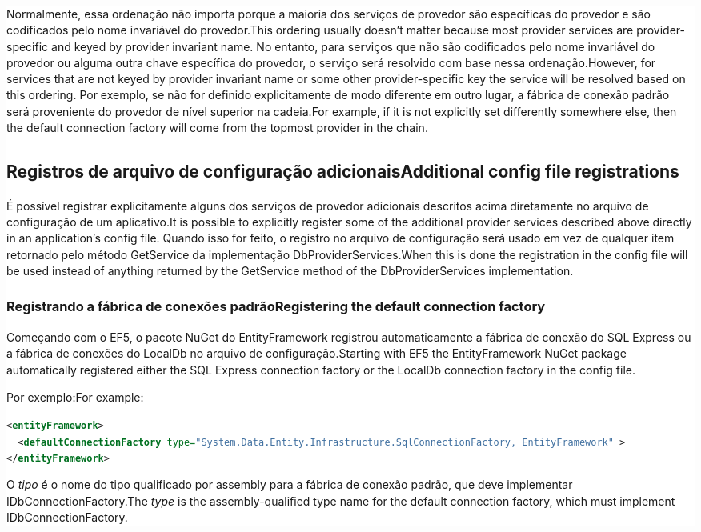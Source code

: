 <span data-ttu-id="a2cde-204">Normalmente, essa ordenação não importa porque a maioria dos serviços de provedor são específicas do provedor e são codificados pelo nome invariável do provedor.</span><span class="sxs-lookup"><span data-stu-id="a2cde-204">This ordering usually doesn’t matter because most provider services are provider-specific and keyed by provider invariant name.</span></span> <span data-ttu-id="a2cde-205">No entanto, para serviços que não são codificados pelo nome invariável do provedor ou alguma outra chave específica do provedor, o serviço será resolvido com base nessa ordenação.</span><span class="sxs-lookup"><span data-stu-id="a2cde-205">However, for services that are not keyed by provider invariant name or some other provider-specific key the service will be resolved based on this ordering.</span></span> <span data-ttu-id="a2cde-206">Por exemplo, se não for definido explicitamente de modo diferente em outro lugar, a fábrica de conexão padrão será proveniente do provedor de nível superior na cadeia.</span><span class="sxs-lookup"><span data-stu-id="a2cde-206">For example, if it is not explicitly set differently somewhere else, then the default connection factory will come from the topmost provider in the chain.</span></span>

## <a name="additional-config-file-registrations"></a><span data-ttu-id="a2cde-207">Registros de arquivo de configuração adicionais</span><span class="sxs-lookup"><span data-stu-id="a2cde-207">Additional config file registrations</span></span>

<span data-ttu-id="a2cde-208">É possível registrar explicitamente alguns dos serviços de provedor adicionais descritos acima diretamente no arquivo de configuração de um aplicativo.</span><span class="sxs-lookup"><span data-stu-id="a2cde-208">It is possible to explicitly register some of the additional provider services described above directly in an application’s config file.</span></span> <span data-ttu-id="a2cde-209">Quando isso for feito, o registro no arquivo de configuração será usado em vez de qualquer item retornado pelo método GetService da implementação DbProviderServices.</span><span class="sxs-lookup"><span data-stu-id="a2cde-209">When this is done the registration in the config file will be used instead of anything returned by the GetService method of the DbProviderServices implementation.</span></span>

### <a name="registering-the-default-connection-factory"></a><span data-ttu-id="a2cde-210">Registrando a fábrica de conexões padrão</span><span class="sxs-lookup"><span data-stu-id="a2cde-210">Registering the default connection factory</span></span>

<span data-ttu-id="a2cde-211">Começando com o EF5, o pacote NuGet do EntityFramework registrou automaticamente a fábrica de conexão do SQL Express ou a fábrica de conexões do LocalDb no arquivo de configuração.</span><span class="sxs-lookup"><span data-stu-id="a2cde-211">Starting with EF5 the EntityFramework NuGet package automatically registered either the SQL Express connection factory or the LocalDb connection factory in the config file.</span></span>

<span data-ttu-id="a2cde-212">Por exemplo:</span><span class="sxs-lookup"><span data-stu-id="a2cde-212">For example:</span></span>

``` xml
<entityFramework>
  <defaultConnectionFactory type="System.Data.Entity.Infrastructure.SqlConnectionFactory, EntityFramework" >
</entityFramework>
```

<span data-ttu-id="a2cde-213">O _tipo_ é o nome do tipo qualificado por assembly para a fábrica de conexão padrão, que deve implementar IDbConnectionFactory.</span><span class="sxs-lookup"><span data-stu-id="a2cde-213">The _type_ is the assembly-qualified type name for the default connection factory, which must implement IDbConnectionFactory.</span></span>
